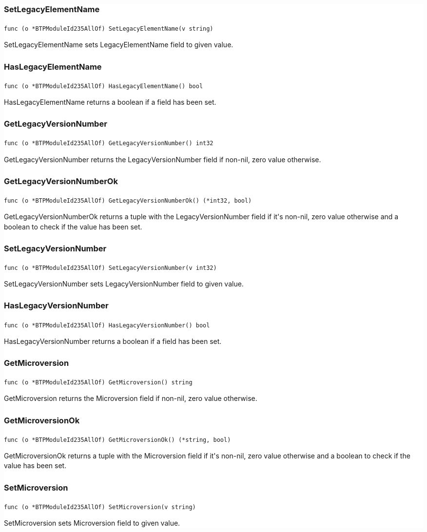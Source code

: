 ### SetLegacyElementName

`func (o *BTPModuleId235AllOf) SetLegacyElementName(v string)`

SetLegacyElementName sets LegacyElementName field to given value.

### HasLegacyElementName

`func (o *BTPModuleId235AllOf) HasLegacyElementName() bool`

HasLegacyElementName returns a boolean if a field has been set.

### GetLegacyVersionNumber

`func (o *BTPModuleId235AllOf) GetLegacyVersionNumber() int32`

GetLegacyVersionNumber returns the LegacyVersionNumber field if non-nil, zero value otherwise.

### GetLegacyVersionNumberOk

`func (o *BTPModuleId235AllOf) GetLegacyVersionNumberOk() (*int32, bool)`

GetLegacyVersionNumberOk returns a tuple with the LegacyVersionNumber field if it's non-nil, zero value otherwise
and a boolean to check if the value has been set.

### SetLegacyVersionNumber

`func (o *BTPModuleId235AllOf) SetLegacyVersionNumber(v int32)`

SetLegacyVersionNumber sets LegacyVersionNumber field to given value.

### HasLegacyVersionNumber

`func (o *BTPModuleId235AllOf) HasLegacyVersionNumber() bool`

HasLegacyVersionNumber returns a boolean if a field has been set.

### GetMicroversion

`func (o *BTPModuleId235AllOf) GetMicroversion() string`

GetMicroversion returns the Microversion field if non-nil, zero value otherwise.

### GetMicroversionOk

`func (o *BTPModuleId235AllOf) GetMicroversionOk() (*string, bool)`

GetMicroversionOk returns a tuple with the Microversion field if it's non-nil, zero value otherwise
and a boolean to check if the value has been set.

### SetMicroversion

`func (o *BTPModuleId235AllOf) SetMicroversion(v string)`

SetMicroversion sets Microversion field to given value.

